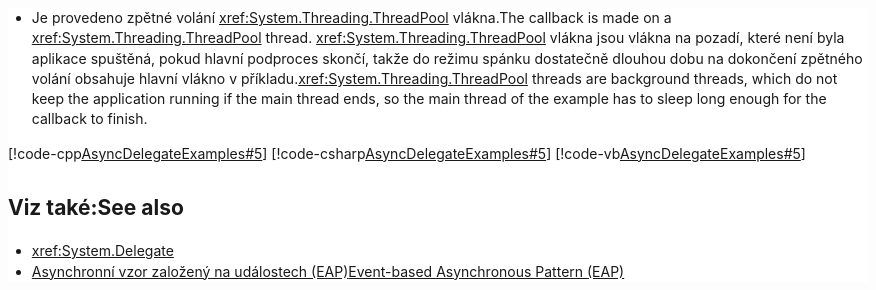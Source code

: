 -   <span data-ttu-id="bf009-164">Je provedeno zpětné volání <xref:System.Threading.ThreadPool> vlákna.</span><span class="sxs-lookup"><span data-stu-id="bf009-164">The callback is made on a <xref:System.Threading.ThreadPool> thread.</span></span> <span data-ttu-id="bf009-165"><xref:System.Threading.ThreadPool> vlákna jsou vlákna na pozadí, které není byla aplikace spuštěná, pokud hlavní podproces skončí, takže do režimu spánku dostatečně dlouhou dobu na dokončení zpětného volání obsahuje hlavní vlákno v příkladu.</span><span class="sxs-lookup"><span data-stu-id="bf009-165"><xref:System.Threading.ThreadPool> threads are background threads, which do not keep the application running if the main thread ends, so the main thread of the example has to sleep long enough for the callback to finish.</span></span>

 [!code-cpp[AsyncDelegateExamples#5](../../../samples/snippets/cpp/VS_Snippets_CLR/AsyncDelegateExamples/cpp/callback.cpp#5)]
 [!code-csharp[AsyncDelegateExamples#5](../../../samples/snippets/csharp/VS_Snippets_CLR/AsyncDelegateExamples/CS/callback.cs#5)]
 [!code-vb[AsyncDelegateExamples#5](../../../samples/snippets/visualbasic/VS_Snippets_CLR/AsyncDelegateExamples/VB/callback.vb#5)]

## <a name="see-also"></a><span data-ttu-id="bf009-166">Viz také:</span><span class="sxs-lookup"><span data-stu-id="bf009-166">See also</span></span>

- <xref:System.Delegate>
- [<span data-ttu-id="bf009-167">Asynchronní vzor založený na událostech (EAP)</span><span class="sxs-lookup"><span data-stu-id="bf009-167">Event-based Asynchronous Pattern (EAP)</span></span>](../../../docs/standard/asynchronous-programming-patterns/event-based-asynchronous-pattern-eap.md)
